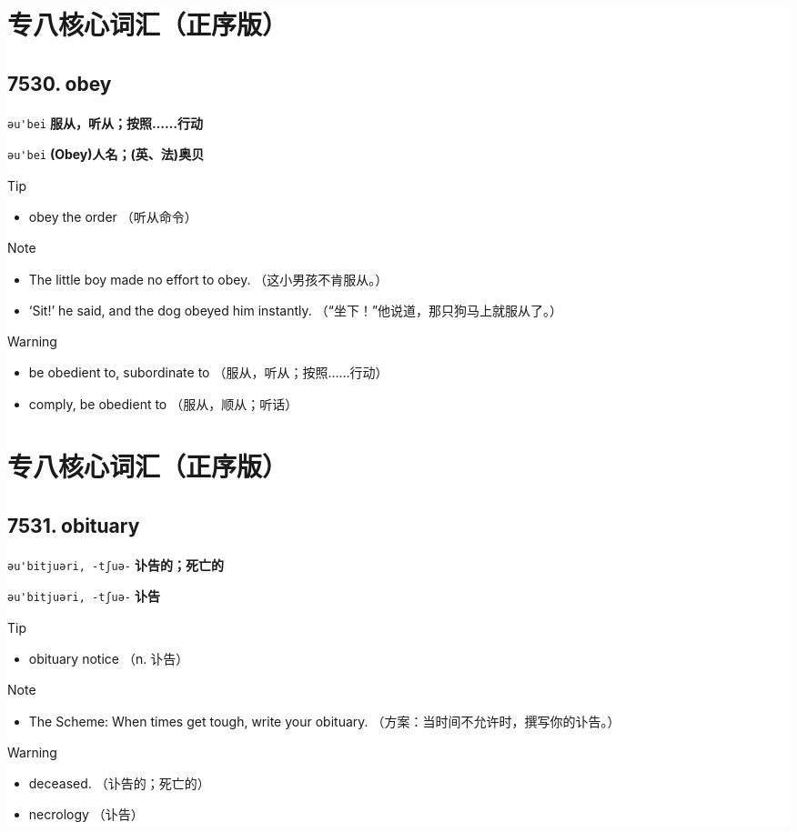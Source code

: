 # 专八核心词汇（正序版）

## 7530. obey

`əu'bei`  **服从，听从；按照……行动**

`əu'bei`  **(Obey)人名；(英、法)奥贝**

> [!TIP]
>
> - obey the order （听从命令）
>

> [!NOTE]
>
> - The little boy made no effort to obey. （这小男孩不肯服从。）
>
> - ‘Sit!’ he said, and the dog obeyed him instantly. （“坐下！”他说道，那只狗马上就服从了。）
>

> [!WARNING]
>
> - be obedient to, subordinate to （服从，听从；按照……行动）
>
> - comply, be obedient to （服从，顺从；听话）
>

# 专八核心词汇（正序版）

## 7531. obituary

`əu'bitjuəri, -tʃuə-`  **讣告的；死亡的**

`əu'bitjuəri, -tʃuə-`  **讣告**

> [!TIP]
>
> - obituary notice （n. 讣告）
>

> [!NOTE]
>
> - The Scheme: When times get tough, write your obituary. （方案：当时间不允许时，撰写你的讣告。）
>

> [!WARNING]
>
> - deceased. （讣告的；死亡的）
>
> - necrology （讣告）
>
